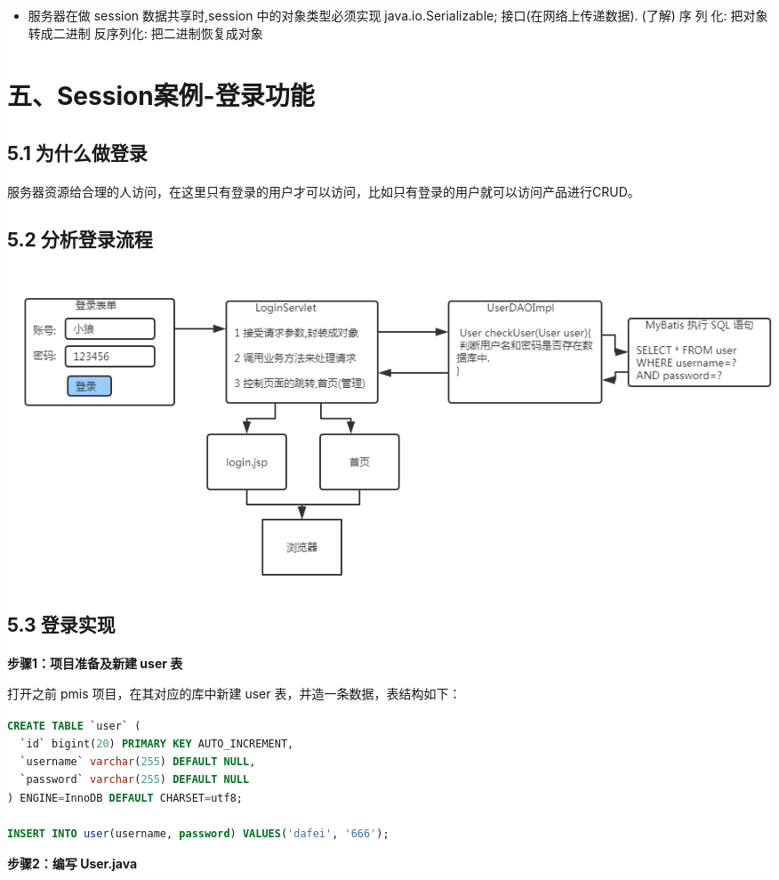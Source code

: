- 服务器在做 session 数据共享时,session 中的对象类型必须实现 java.io.Serializable; 接口(在网络上传递数据). (了解)
      序  列  化: 把对象转成二进制
      反序列化: 把二进制恢复成对象



# 五、Session案例-登录功能

## 5.1 为什么做登录

服务器资源给合理的人访问，在这里只有登录的用户才可以访问，比如只有登录的用户就可以访问产品进行CRUD。

## 5.2 分析登录流程

![image-20200518151100135](images/image-20200518151100135.png)

## 5.3 登录实现

**步骤1：项目准备及新建 user 表**

打开之前 pmis 项目，在其对应的库中新建 user 表，并造一条数据，表结构如下：

```sql
CREATE TABLE `user` (
  `id` bigint(20) PRIMARY KEY AUTO_INCREMENT,
  `username` varchar(255) DEFAULT NULL,
  `password` varchar(255) DEFAULT NULL
) ENGINE=InnoDB DEFAULT CHARSET=utf8;

INSERT INTO user(username, password) VALUES('dafei', '666');
```

**步骤2：编写 User.java**
